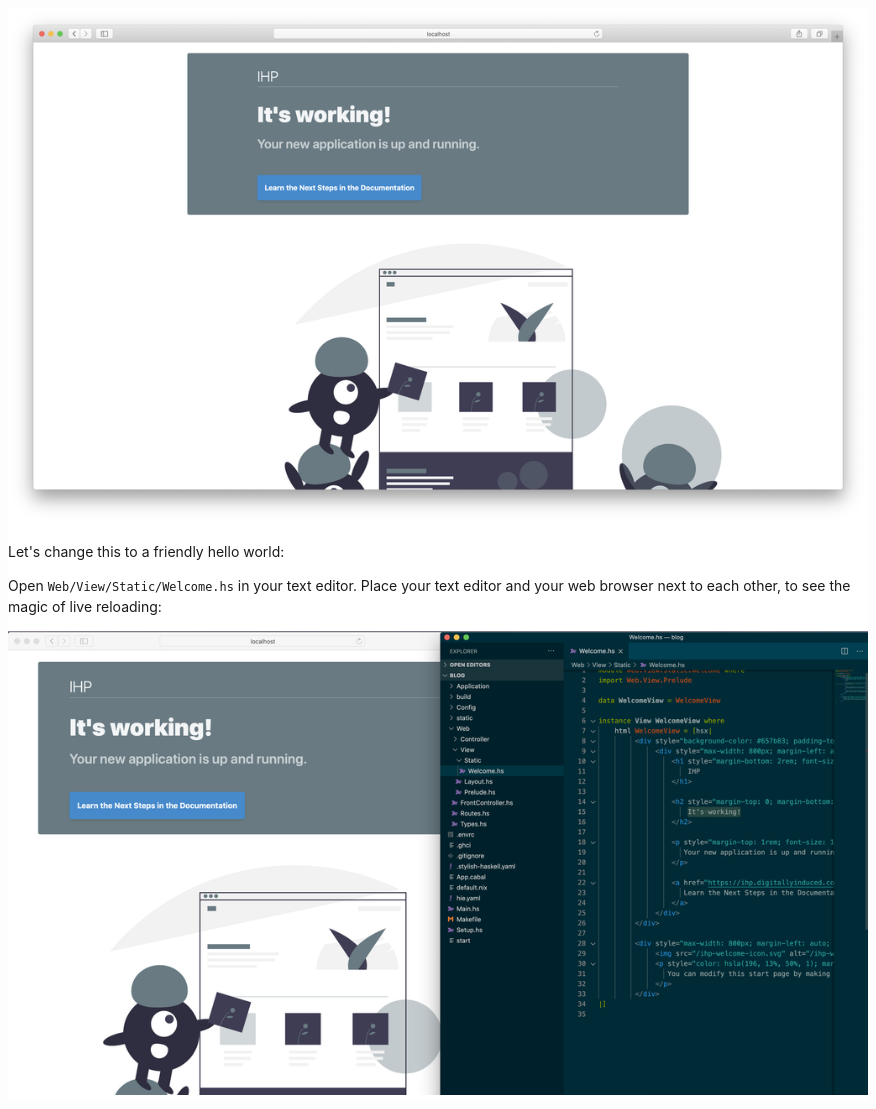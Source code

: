 ![It's working screen](images/first-project/its-working.png)

Let's change this to a friendly hello world:

Open `Web/View/Static/Welcome.hs` in your text editor. Place your text editor and your web browser next to each other, to see the magic of live reloading:

![IHP Hello World](images/first-project/hello-world-1.png)
